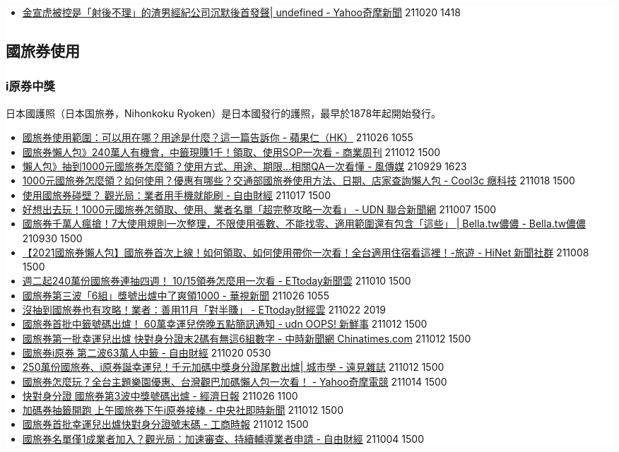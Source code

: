 - [金宣虎被控是「射後不理」的渣男經紀公司沉默後首發聲| undefined - Yahoo奇摩新聞](https://tw.yahoo.com/tv/%E9%87%91%E5%AE%A3%E8%99%8E%E8%A2%AB%E6%8E%A7%E6%98%AF-%E5%B0%84%E5%BE%8C%E4%B8%8D%E7%90%86-%E7%9A%84%E6%B8%A3%E7%94%B7-%E7%B6%93%E7%B4%80%E5%85%AC%E5%8F%B8%E6%B2%89%E9%BB%98%E5%BE%8C%E9%A6%96%E7%99%BC%E8%81%B2-061828835.html "金宣虎被控是「射後不理」的渣男經紀公司沉默後首發聲| undefined - Yahoo奇摩新聞") 211020 1418

## 國旅券使用

### i原券中獎

日本國護照（日本国旅券，Nihonkoku Ryoken）是日本國發行的護照，最早於1878年起開始發行。


- [國旅券使用範圍：可以用在哪？用途是什麼？這一篇告訴你 - 蘋果仁（HK）](https://applealmond.com/posts/119317 "國旅券使用範圍：可以用在哪？用途是什麼？這一篇告訴你 - 蘋果仁（HK）") 211026 1055
- [國旅券懶人包》240萬人有機會，中籤現賺1千！領取、使用SOP一次看 - 商業周刊](https://www.businessweekly.com.tw/focus/indep/6005473 "國旅券懶人包》240萬人有機會，中籤現賺1千！領取、使用SOP一次看 - 商業周刊") 211012 1500
- [懶人包》抽到1000元國旅券怎麼領？使用方式、用途、期限...相關QA一次看懂 - 風傳媒](https://www.storm.mg/lifestyle/3965374 "懶人包》抽到1000元國旅券怎麼領？使用方式、用途、期限...相關QA一次看懂 - 風傳媒") 210929 1623
- [1000元國旅券怎麼領？如何使用？優惠有哪些？交通部國旅券使用方法、日期、店家查詢懶人包 - Cool3c 癮科技](https://www.cool3c.com/article/167135 "1000元國旅券怎麼領？如何使用？優惠有哪些？交通部國旅券使用方法、日期、店家查詢懶人包 - Cool3c 癮科技") 211018 1500
- [使用國旅券碰壁？ 觀光局：業者用手機就能刷 - 自由財經](https://ec.ltn.com.tw/article/breakingnews/3706856 "使用國旅券碰壁？ 觀光局：業者用手機就能刷 - 自由財經") 211017 1500
- [好想出去玩！1000元國旅券怎領取、使用、業者名單「超完整攻略一次看」 - UDN 聯合新聞網](https://udn.com/news/story/7934/5799693 "好想出去玩！1000元國旅券怎領取、使用、業者名單「超完整攻略一次看」 - UDN 聯合新聞網") 211007 1500
- [國旅券千萬人瘋搶！7大使用規則一次整理，不限使用張數、不能找零、適用範圍還有包含「這些」 | Bella.tw儂儂 - Bella.tw儂儂](https://www.bella.tw/articles/travel&foodies/31554 "國旅券千萬人瘋搶！7大使用規則一次整理，不限使用張數、不能找零、適用範圍還有包含「這些」 | Bella.tw儂儂 - Bella.tw儂儂") 210930 1500
- [【2021國旅券懶人包】國旅券首次上線！如何領取、如何使用帶你一次看！全台適用住宿看這裡！-旅遊 - HiNet 新聞社群](https://times.hinet.net/news/23543432 "【2021國旅券懶人包】國旅券首次上線！如何領取、如何使用帶你一次看！全台適用住宿看這裡！-旅遊 - HiNet 新聞社群") 211008 1500
- [週二起240萬份國旅券連抽四週！ 10/15領券怎麼用一次看 - ETtoday新聞雲](https://www.ettoday.net/news/20211010/2096557.htm "週二起240萬份國旅券連抽四週！ 10/15領券怎麼用一次看 - ETtoday新聞雲") 211010 1500
- [國旅券第三波「6組」獎號出爐中了爽領1000 - 華視新聞](https://news.cts.com.tw/cts/life/202110/202110262060194.html "國旅券第三波「6組」獎號出爐中了爽領1000 - 華視新聞") 211026 1055
- [沒抽到國旅券也有攻略！業者：善用11月「對半賺」 - ETtoday財經雲](https://finance.ettoday.net/news/2107428 "沒抽到國旅券也有攻略！業者：善用11月「對半賺」 - ETtoday財經雲") 211022 2019
- [國旅券首批中籤號碼出爐！ 60萬幸運兒傍晚五點簡訊通知 - udn OOPS! 新鮮事](https://udn.com/news/story/120974/5810155 "國旅券首批中籤號碼出爐！ 60萬幸運兒傍晚五點簡訊通知 - udn OOPS! 新鮮事") 211012 1500
- [國旅券第一批幸運兒出爐 快對身分證末2碼有無這6組數字 - 中時新聞網 Chinatimes.com](https://www.chinatimes.com/realtimenews/20211012001482-260405 "國旅券第一批幸運兒出爐 快對身分證末2碼有無這6組數字 - 中時新聞網 Chinatimes.com") 211012 1500
- [國旅券i原券 第二波63萬人中籤 - 自由財經](https://ec.ltn.com.tw/article/paper/1479539 "國旅券i原券 第二波63萬人中籤 - 自由財經") 211020 0530
- [250萬份國旅券、i原券誕幸運兒！千元加碼中獎身分證尾數出爐| 城市學 - 遠見雜誌](https://city.gvm.com.tw/article/83171 "250萬份國旅券、i原券誕幸運兒！千元加碼中獎身分證尾數出爐| 城市學 - 遠見雜誌") 211012 1500
- [國旅券怎麼玩？全台主題樂園優惠、台灣觀巴加碼懶人包一次看！ - Yahoo奇摩電競](https://tw.yahoo.com/travel/%E5%9C%8B%E6%97%85%E5%88%B8%E6%80%8E%E9%BA%BC%E7%8E%A9%EF%BC%9F%E5%85%A8%E5%8F%B0%E4%B8%BB%E9%A1%8C%E6%A8%82%E5%9C%92%E5%84%AA%E6%83%A0%E3%80%81%E5%8F%B0%E7%81%A3%E8%A7%80%E5%B7%B4%E5%8A%A0%E7%A2%BC%E6%87%B6%E4%BA%BA%E5%8C%85%E4%B8%80%E6%AC%A1%E7%9C%8B%EF%BC%81-022541720.html "國旅券怎麼玩？全台主題樂園優惠、台灣觀巴加碼懶人包一次看！ - Yahoo奇摩電競") 211014 1500
- [快對身分證 國旅券第3波中獎號碼出爐 - 經濟日報](https://money.udn.com/money/story/6710/5843610 "快對身分證 國旅券第3波中獎號碼出爐 - 經濟日報") 211026 1100
- [加碼券抽籤開跑 上午國旅券下午i原券接棒 - 中央社即時新聞](https://www.cna.com.tw/news/firstnews/202110120071.aspx "加碼券抽籤開跑 上午國旅券下午i原券接棒 - 中央社即時新聞") 211012 1500
- [國旅券首批幸運兒出爐快對身分證號末碼 - 工商時報](https://ctee.com.tw/news/policy/530396.html "國旅券首批幸運兒出爐快對身分證號末碼 - 工商時報") 211012 1500
- [國旅券名單僅1成業者加入？觀光局：加速審查、持續輔導業者申請 - 自由財經](https://ec.ltn.com.tw/article/breakingnews/3692616 "國旅券名單僅1成業者加入？觀光局：加速審查、持續輔導業者申請 - 自由財經") 211004 1500
